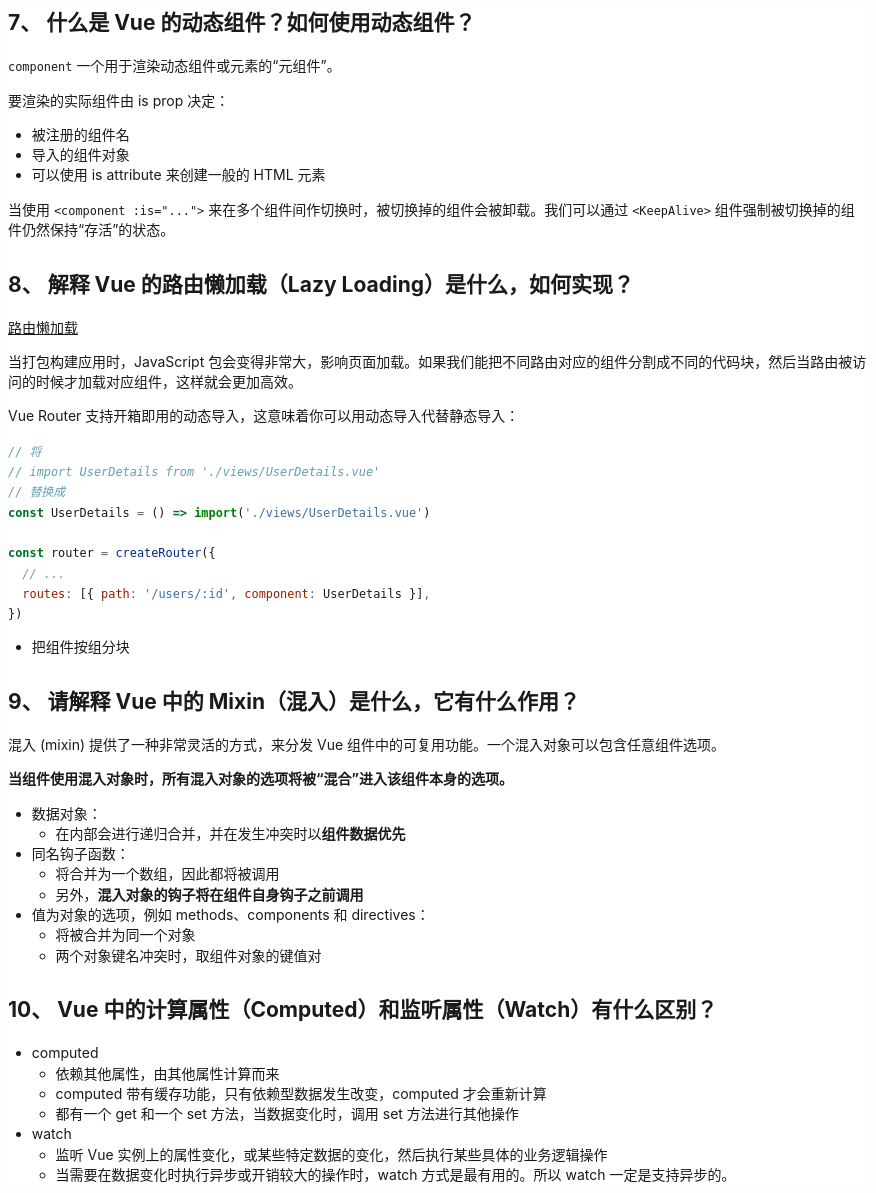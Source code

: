 ## 7、 什么是 Vue 的动态组件？如何使用动态组件？

`component` 一个用于渲染动态组件或元素的“元组件”。

要渲染的实际组件由 is prop 决定：

- 被注册的组件名
- 导入的组件对象
- 可以使用 is attribute 来创建一般的 HTML 元素

当使用 `<component :is="...">` 来在多个组件间作切换时，被切换掉的组件会被卸载。我们可以通过 `<KeepAlive>` 组件强制被切换掉的组件仍然保持“存活”的状态。

## 8、 解释 Vue 的路由懒加载（Lazy Loading）是什么，如何实现？

[路由懒加载
](https://router.vuejs.org/zh/guide/advanced/lazy-loading.html)

当打包构建应用时，JavaScript 包会变得非常大，影响页面加载。如果我们能把不同路由对应的组件分割成不同的代码块，然后当路由被访问的时候才加载对应组件，这样就会更加高效。

Vue Router 支持开箱即用的动态导入，这意味着你可以用动态导入代替静态导入：

```js
// 将
// import UserDetails from './views/UserDetails.vue'
// 替换成
const UserDetails = () => import('./views/UserDetails.vue')

const router = createRouter({
  // ...
  routes: [{ path: '/users/:id', component: UserDetails }],
})
```

- 把组件按组分块

## 9、 请解释 Vue 中的 Mixin（混入）是什么，它有什么作用？

混入 (mixin) 提供了一种非常灵活的方式，来分发 Vue 组件中的可复用功能。一个混入对象可以包含任意组件选项。

**当组件使用混入对象时，所有混入对象的选项将被“混合”进入该组件本身的选项。**

- 数据对象：
  - 在内部会进行递归合并，并在发生冲突时以**组件数据优先**
- 同名钩子函数：
  - 将合并为一个数组，因此都将被调用
  - 另外，**混入对象的钩子将在组件自身钩子之前调用**
- 值为对象的选项，例如 methods、components 和 directives：
  - 将被合并为同一个对象
  - 两个对象键名冲突时，取组件对象的键值对

## 10、 Vue 中的计算属性（Computed）和监听属性（Watch）有什么区别？

- computed
  - 依赖其他属性，由其他属性计算而来
  - computed 带有缓存功能，只有依赖型数据发生改变，computed 才会重新计算
  - 都有一个 get 和一个 set 方法，当数据变化时，调用 set 方法进行其他操作
- watch
  - 监听 Vue 实例上的属性变化，或某些特定数据的变化，然后执行某些具体的业务逻辑操作
  - 当需要在数据变化时执行异步或开销较大的操作时，watch 方式是最有用的。所以 watch 一定是支持异步的。

